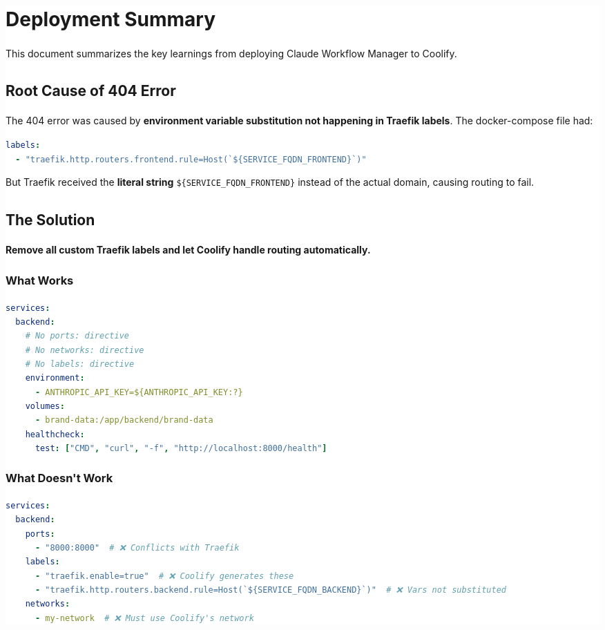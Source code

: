 # Deployment Summary

This document summarizes the key learnings from deploying Claude Workflow Manager to Coolify.

## Root Cause of 404 Error

The 404 error was caused by **environment variable substitution not happening in Traefik labels**. The docker-compose file had:

```yaml
labels:
  - "traefik.http.routers.frontend.rule=Host(`${SERVICE_FQDN_FRONTEND}`)"
```

But Traefik received the **literal string** `${SERVICE_FQDN_FRONTEND}` instead of the actual domain, causing routing to fail.

## The Solution

**Remove all custom Traefik labels and let Coolify handle routing automatically.**

### What Works

```yaml
services:
  backend:
    # No ports: directive
    # No networks: directive  
    # No labels: directive
    environment:
      - ANTHROPIC_API_KEY=${ANTHROPIC_API_KEY:?}
    volumes:
      - brand-data:/app/backend/brand-data
    healthcheck:
      test: ["CMD", "curl", "-f", "http://localhost:8000/health"]
```

### What Doesn't Work

```yaml
services:
  backend:
    ports:
      - "8000:8000"  # ❌ Conflicts with Traefik
    labels:
      - "traefik.enable=true"  # ❌ Coolify generates these
      - "traefik.http.routers.backend.rule=Host(`${SERVICE_FQDN_BACKEND}`)"  # ❌ Vars not substituted
    networks:
      - my-network  # ❌ Must use Coolify's network
```
